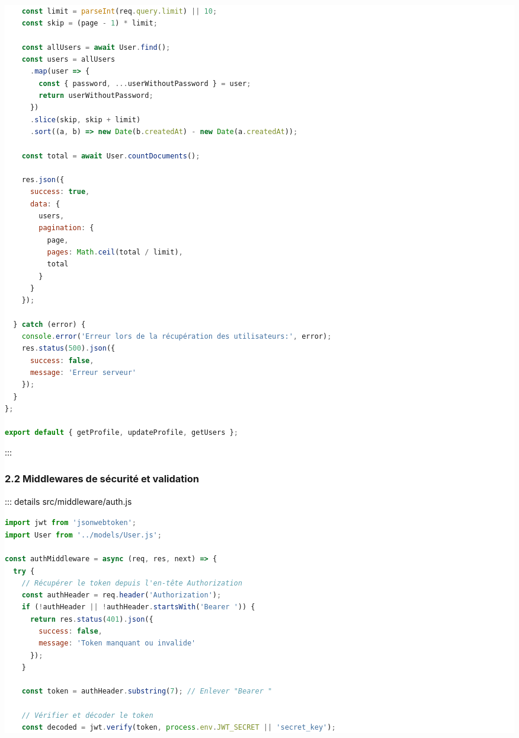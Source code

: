 ```javascript
    const limit = parseInt(req.query.limit) || 10;
    const skip = (page - 1) * limit;

    const allUsers = await User.find();
    const users = allUsers
      .map(user => {
        const { password, ...userWithoutPassword } = user;
        return userWithoutPassword;
      })
      .slice(skip, skip + limit)
      .sort((a, b) => new Date(b.createdAt) - new Date(a.createdAt));

    const total = await User.countDocuments();

    res.json({
      success: true,
      data: {
        users,
        pagination: {
          page,
          pages: Math.ceil(total / limit),
          total
        }
      }
    });

  } catch (error) {
    console.error('Erreur lors de la récupération des utilisateurs:', error);
    res.status(500).json({
      success: false,
      message: 'Erreur serveur'
    });
  }
};

export default { getProfile, updateProfile, getUsers };

```

:::

### 2.2 Middlewares de sécurité et validation

::: details src/middleware/auth.js

```javascript
import jwt from 'jsonwebtoken';
import User from '../models/User.js';

const authMiddleware = async (req, res, next) => {
  try {
    // Récupérer le token depuis l'en-tête Authorization
    const authHeader = req.header('Authorization');
    if (!authHeader || !authHeader.startsWith('Bearer ')) {
      return res.status(401).json({
        success: false,
        message: 'Token manquant ou invalide'
      });
    }

    const token = authHeader.substring(7); // Enlever "Bearer "

    // Vérifier et décoder le token
    const decoded = jwt.verify(token, process.env.JWT_SECRET || 'secret_key');
```